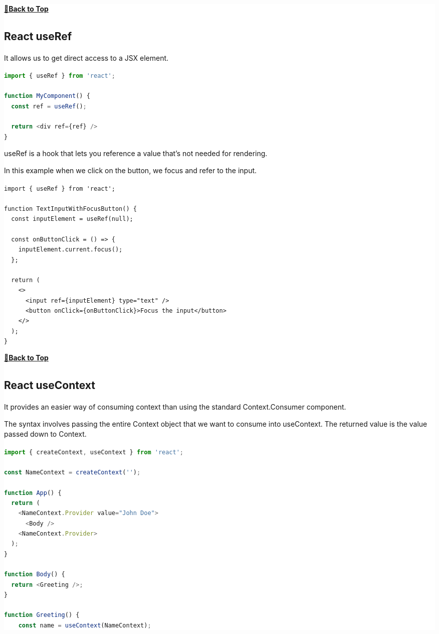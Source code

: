 **[🔼Back to Top](#react-js-for-developers)**

## React useRef

It allows us to get direct access to a JSX element.

```js
import { useRef } from 'react';

function MyComponent() {
  const ref = useRef();

  return <div ref={ref} />
}
```

useRef is a hook that lets you reference a value that’s not needed for rendering.

In this example when we click on the button, we focus and refer to the input.

```
import { useRef } from 'react';

function TextInputWithFocusButton() {
  const inputElement = useRef(null);

  const onButtonClick = () => {
    inputElement.current.focus();
  };

  return (
    <>
      <input ref={inputElement} type="text" />
      <button onClick={onButtonClick}>Focus the input</button>
    </>
  );
}
```


**[🔼Back to Top](#react-js-for-developers)**

## React useContext

It provides an easier way of consuming context than using the standard Context.Consumer component.

The syntax involves passing the entire Context object that we want to consume into useContext. The returned value is the value passed down to Context.

```js
import { createContext, useContext } from 'react';

const NameContext = createContext('');

function App() {
  return (
    <NameContext.Provider value="John Doe">
      <Body />
    <NameContext.Provider>
  );
}

function Body() {
  return <Greeting />;
}

function Greeting() {
	const name = useContext(NameContext);
```